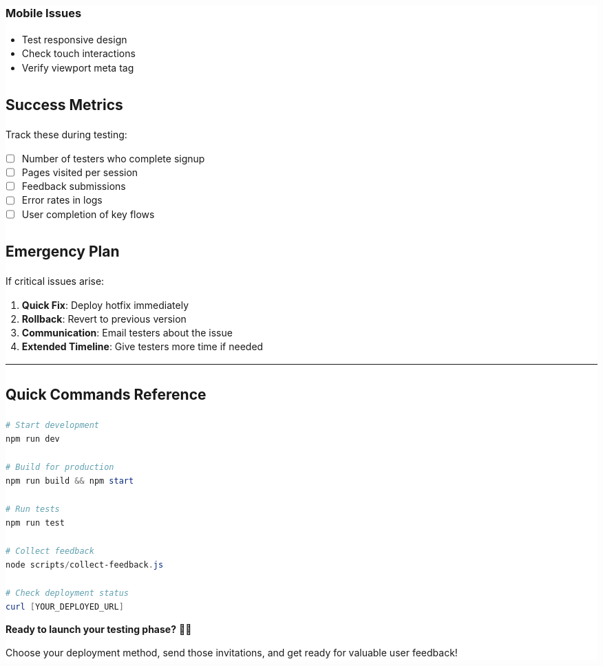 ### Mobile Issues
- Test responsive design
- Check touch interactions
- Verify viewport meta tag

## Success Metrics

Track these during testing:
- [ ] Number of testers who complete signup
- [ ] Pages visited per session
- [ ] Feedback submissions
- [ ] Error rates in logs
- [ ] User completion of key flows

## Emergency Plan

If critical issues arise:
1. **Quick Fix**: Deploy hotfix immediately
2. **Rollback**: Revert to previous version
3. **Communication**: Email testers about the issue
4. **Extended Timeline**: Give testers more time if needed

---

## Quick Commands Reference

```powershell
# Start development
npm run dev

# Build for production
npm run build && npm start

# Run tests
npm run test

# Collect feedback
node scripts/collect-feedback.js

# Check deployment status
curl [YOUR_DEPLOYED_URL]
```

**Ready to launch your testing phase?** 🎵✨

Choose your deployment method, send those invitations, and get ready for valuable user feedback!
